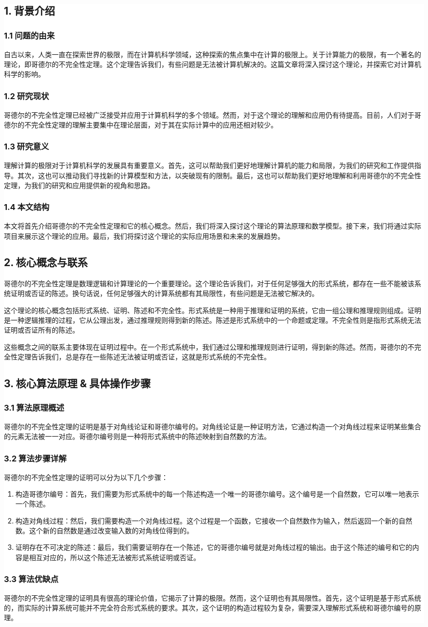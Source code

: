 ## 1. 背景介绍

### 1.1 问题的由来

自古以来，人类一直在探索世界的极限，而在计算机科学领域，这种探索的焦点集中在计算的极限上。关于计算能力的极限，有一个著名的理论，即哥德尔的不完全性定理。这个定理告诉我们，有些问题是无法被计算机解决的。这篇文章将深入探讨这个理论，并探索它对计算机科学的影响。

### 1.2 研究现状

哥德尔的不完全性定理已经被广泛接受并应用于计算机科学的多个领域。然而，对于这个理论的理解和应用仍有待提高。目前，人们对于哥德尔的不完全性定理的理解主要集中在理论层面，对于其在实际计算中的应用还相对较少。

### 1.3 研究意义

理解计算的极限对于计算机科学的发展具有重要意义。首先，这可以帮助我们更好地理解计算机的能力和局限，为我们的研究和工作提供指导。其次，这也可以推动我们寻找新的计算模型和方法，以突破现有的限制。最后，这也可以帮助我们更好地理解和利用哥德尔的不完全性定理，为我们的研究和应用提供新的视角和思路。

### 1.4 本文结构

本文将首先介绍哥德尔的不完全性定理和它的核心概念。然后，我们将深入探讨这个理论的算法原理和数学模型。接下来，我们将通过实际项目来展示这个理论的应用。最后，我们将探讨这个理论的实际应用场景和未来的发展趋势。

## 2. 核心概念与联系

哥德尔的不完全性定理是数理逻辑和计算理论的一个重要理论。这个理论告诉我们，对于任何足够强大的形式系统，都存在一些不能被该系统证明或否证的陈述。换句话说，任何足够强大的计算系统都有其局限性，有些问题是无法被它解决的。

这个理论的核心概念包括形式系统、证明、陈述和不完全性。形式系统是一种用于推理和证明的系统，它由一组公理和推理规则组成。证明是一种逻辑推理的过程，它从公理出发，通过推理规则得到新的陈述。陈述是形式系统中的一个命题或定理。不完全性则是指形式系统无法证明或否证所有的陈述。

这些概念之间的联系主要体现在证明过程中。在一个形式系统中，我们通过公理和推理规则进行证明，得到新的陈述。然而，哥德尔的不完全性定理告诉我们，总是存在一些陈述无法被证明或否证，这就是形式系统的不完全性。

## 3. 核心算法原理 & 具体操作步骤

### 3.1 算法原理概述

哥德尔的不完全性定理的证明是基于对角线论证和哥德尔编号的。对角线论证是一种证明方法，它通过构造一个对角线过程来证明某些集合的元素无法被一一对应。哥德尔编号则是一种将形式系统中的陈述映射到自然数的方法。

### 3.2 算法步骤详解

哥德尔的不完全性定理的证明可以分为以下几个步骤：

1. 构造哥德尔编号：首先，我们需要为形式系统中的每一个陈述构造一个唯一的哥德尔编号。这个编号是一个自然数，它可以唯一地表示一个陈述。

2. 构造对角线过程：然后，我们需要构造一个对角线过程。这个过程是一个函数，它接收一个自然数作为输入，然后返回一个新的自然数。这个新的自然数是通过改变输入数的对角线位得到的。

3. 证明存在不可决定的陈述：最后，我们需要证明存在一个陈述，它的哥德尔编号就是对角线过程的输出。由于这个陈述的编号和它的内容是相互对应的，所以这个陈述无法被形式系统证明或否证。

### 3.3 算法优缺点

哥德尔的不完全性定理的证明具有很高的理论价值，它揭示了计算的极限。然而，这个证明也有其局限性。首先，这个证明是基于形式系统的，而实际的计算系统可能并不完全符合形式系统的要求。其次，这个证明的构造过程较为复杂，需要深入理解形式系统和哥德尔编号的原理。
